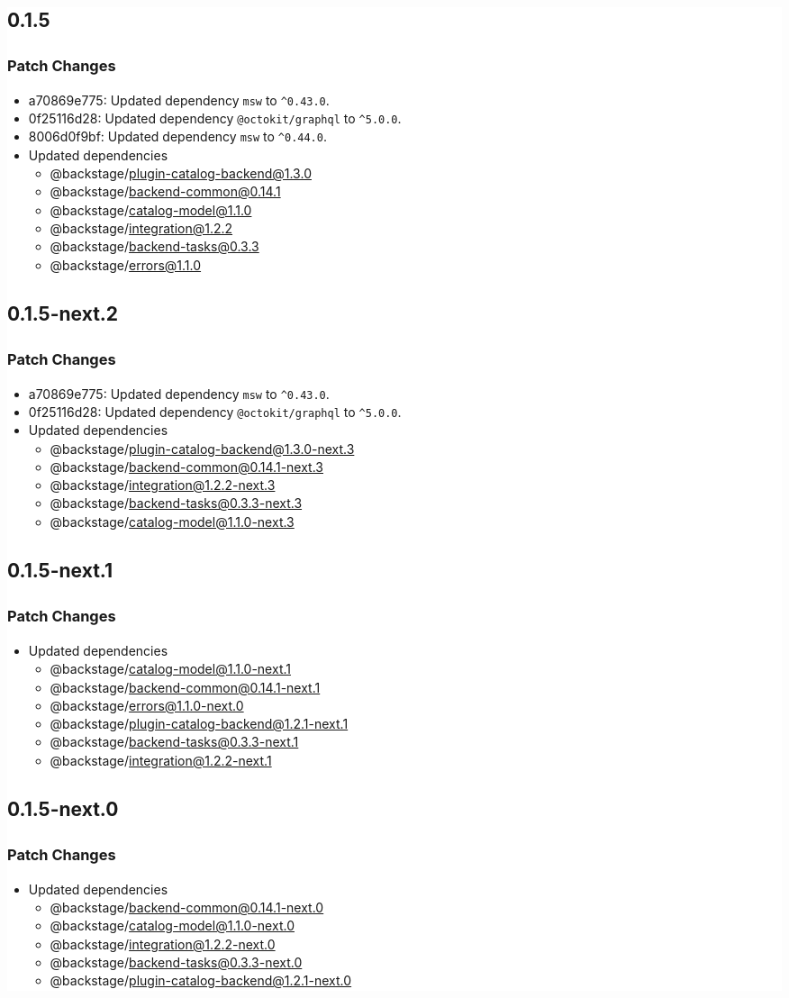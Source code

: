 ## 0.1.5

### Patch Changes

- a70869e775: Updated dependency `msw` to `^0.43.0`.
- 0f25116d28: Updated dependency `@octokit/graphql` to `^5.0.0`.
- 8006d0f9bf: Updated dependency `msw` to `^0.44.0`.
- Updated dependencies
  - @backstage/plugin-catalog-backend@1.3.0
  - @backstage/backend-common@0.14.1
  - @backstage/catalog-model@1.1.0
  - @backstage/integration@1.2.2
  - @backstage/backend-tasks@0.3.3
  - @backstage/errors@1.1.0

## 0.1.5-next.2

### Patch Changes

- a70869e775: Updated dependency `msw` to `^0.43.0`.
- 0f25116d28: Updated dependency `@octokit/graphql` to `^5.0.0`.
- Updated dependencies
  - @backstage/plugin-catalog-backend@1.3.0-next.3
  - @backstage/backend-common@0.14.1-next.3
  - @backstage/integration@1.2.2-next.3
  - @backstage/backend-tasks@0.3.3-next.3
  - @backstage/catalog-model@1.1.0-next.3

## 0.1.5-next.1

### Patch Changes

- Updated dependencies
  - @backstage/catalog-model@1.1.0-next.1
  - @backstage/backend-common@0.14.1-next.1
  - @backstage/errors@1.1.0-next.0
  - @backstage/plugin-catalog-backend@1.2.1-next.1
  - @backstage/backend-tasks@0.3.3-next.1
  - @backstage/integration@1.2.2-next.1

## 0.1.5-next.0

### Patch Changes

- Updated dependencies
  - @backstage/backend-common@0.14.1-next.0
  - @backstage/catalog-model@1.1.0-next.0
  - @backstage/integration@1.2.2-next.0
  - @backstage/backend-tasks@0.3.3-next.0
  - @backstage/plugin-catalog-backend@1.2.1-next.0
